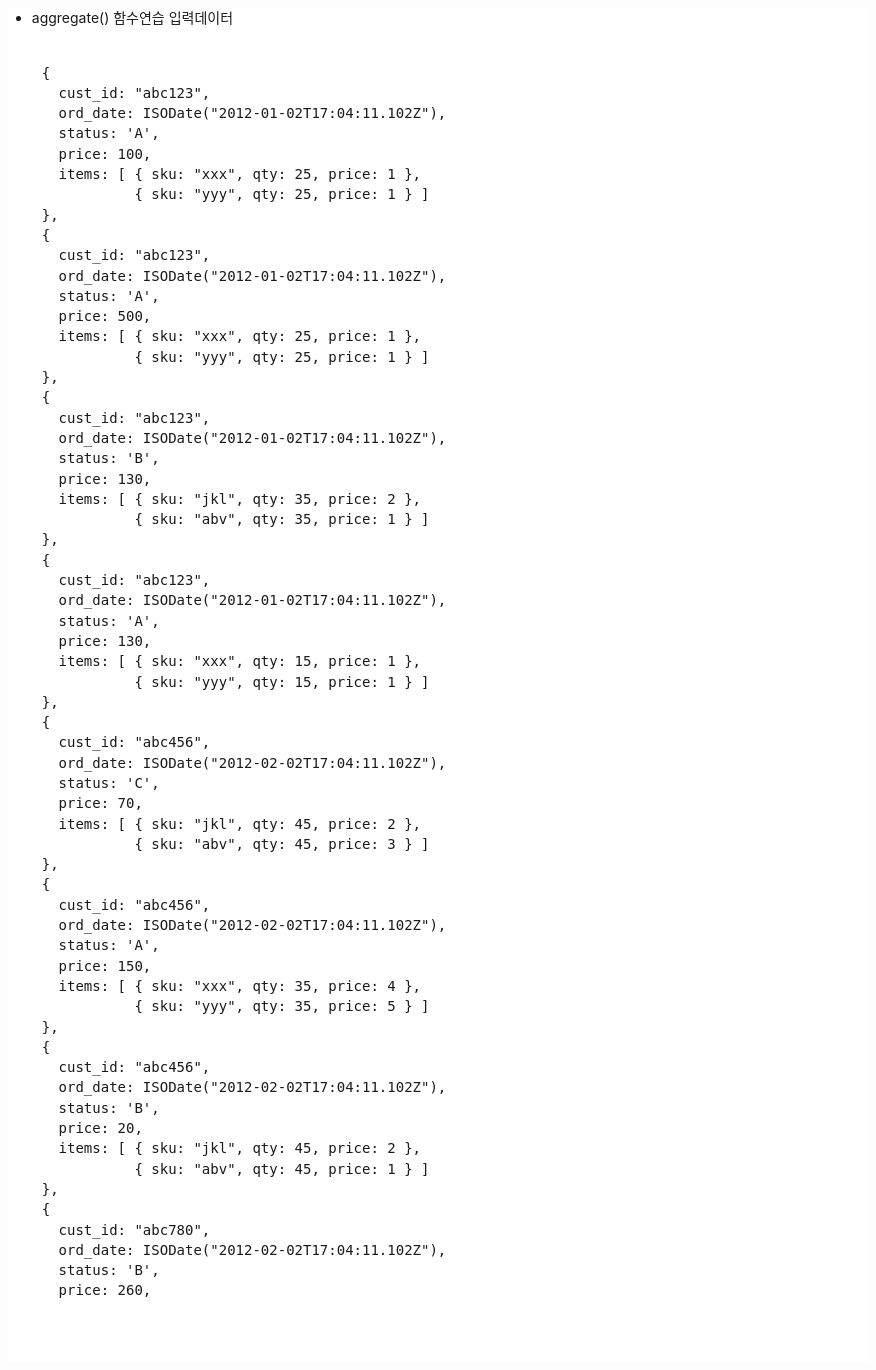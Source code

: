 * aggregate() 함수연습 입력데이터

<pre>    
    {
      cust_id: "abc123",
      ord_date: ISODate("2012-01-02T17:04:11.102Z"),
      status: 'A',
      price: 100,
      items: [ { sku: "xxx", qty: 25, price: 1 },
               { sku: "yyy", qty: 25, price: 1 } ]
    },
    {
      cust_id: "abc123",
      ord_date: ISODate("2012-01-02T17:04:11.102Z"),
      status: 'A',
      price: 500,
      items: [ { sku: "xxx", qty: 25, price: 1 },
               { sku: "yyy", qty: 25, price: 1 } ]
    },
    {
      cust_id: "abc123",
      ord_date: ISODate("2012-01-02T17:04:11.102Z"),
      status: 'B',
      price: 130,
      items: [ { sku: "jkl", qty: 35, price: 2 },
               { sku: "abv", qty: 35, price: 1 } ]
    },
    {
      cust_id: "abc123",
      ord_date: ISODate("2012-01-02T17:04:11.102Z"),
      status: 'A',
      price: 130,
      items: [ { sku: "xxx", qty: 15, price: 1 },
               { sku: "yyy", qty: 15, price: 1 } ]
    },
    {
      cust_id: "abc456",
      ord_date: ISODate("2012-02-02T17:04:11.102Z"),
      status: 'C',
      price: 70,
      items: [ { sku: "jkl", qty: 45, price: 2 },
               { sku: "abv", qty: 45, price: 3 } ]
    },
    {
      cust_id: "abc456",
      ord_date: ISODate("2012-02-02T17:04:11.102Z"),
      status: 'A',
      price: 150,
      items: [ { sku: "xxx", qty: 35, price: 4 },
               { sku: "yyy", qty: 35, price: 5 } ]
    },
    {
      cust_id: "abc456",
      ord_date: ISODate("2012-02-02T17:04:11.102Z"),
      status: 'B',
      price: 20,
      items: [ { sku: "jkl", qty: 45, price: 2 },
               { sku: "abv", qty: 45, price: 1 } ]
    },
    {
      cust_id: "abc780",
      ord_date: ISODate("2012-02-02T17:04:11.102Z"),
      status: 'B',
      price: 260,